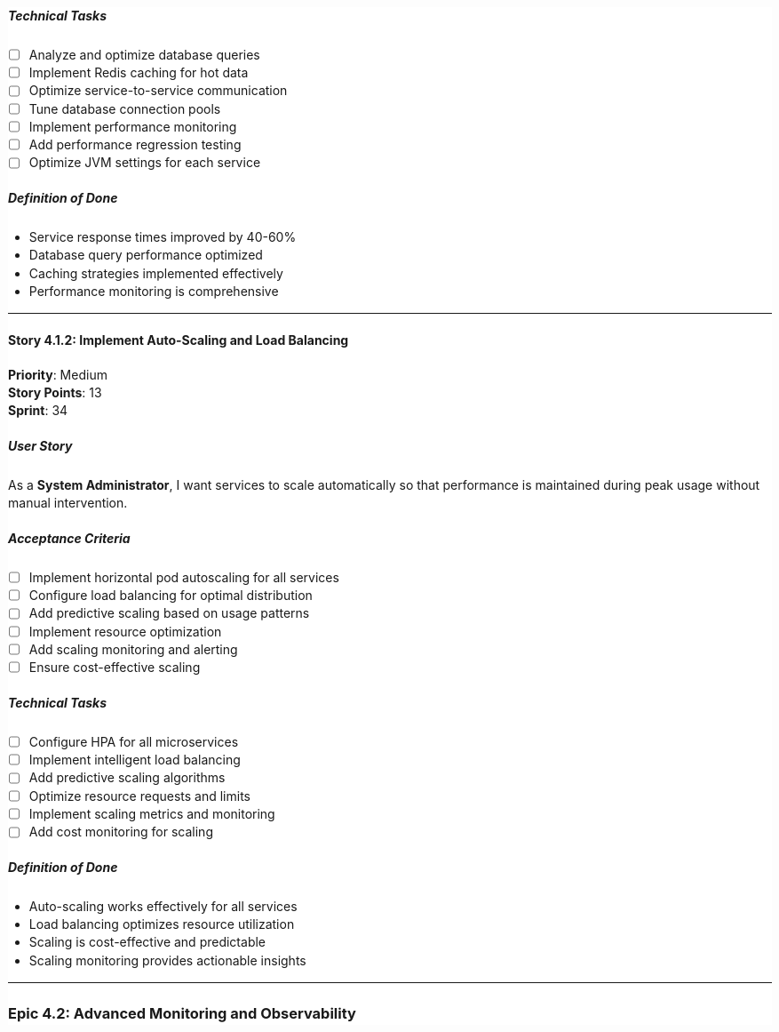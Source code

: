 ##### Technical Tasks
- [ ] Analyze and optimize database queries
- [ ] Implement Redis caching for hot data
- [ ] Optimize service-to-service communication
- [ ] Tune database connection pools
- [ ] Implement performance monitoring
- [ ] Add performance regression testing
- [ ] Optimize JVM settings for each service

##### Definition of Done
- Service response times improved by 40-60%
- Database query performance optimized
- Caching strategies implemented effectively
- Performance monitoring is comprehensive

---

#### Story 4.1.2: Implement Auto-Scaling and Load Balancing
**Priority**: Medium  
**Story Points**: 13  
**Sprint**: 34

##### User Story
As a **System Administrator**, I want services to scale automatically so that performance is maintained during peak usage without manual intervention.

##### Acceptance Criteria
- [ ] Implement horizontal pod autoscaling for all services
- [ ] Configure load balancing for optimal distribution
- [ ] Add predictive scaling based on usage patterns
- [ ] Implement resource optimization
- [ ] Add scaling monitoring and alerting
- [ ] Ensure cost-effective scaling

##### Technical Tasks
- [ ] Configure HPA for all microservices
- [ ] Implement intelligent load balancing
- [ ] Add predictive scaling algorithms
- [ ] Optimize resource requests and limits
- [ ] Implement scaling metrics and monitoring
- [ ] Add cost monitoring for scaling

##### Definition of Done
- Auto-scaling works effectively for all services
- Load balancing optimizes resource utilization
- Scaling is cost-effective and predictable
- Scaling monitoring provides actionable insights

---

### Epic 4.2: Advanced Monitoring and Observability
